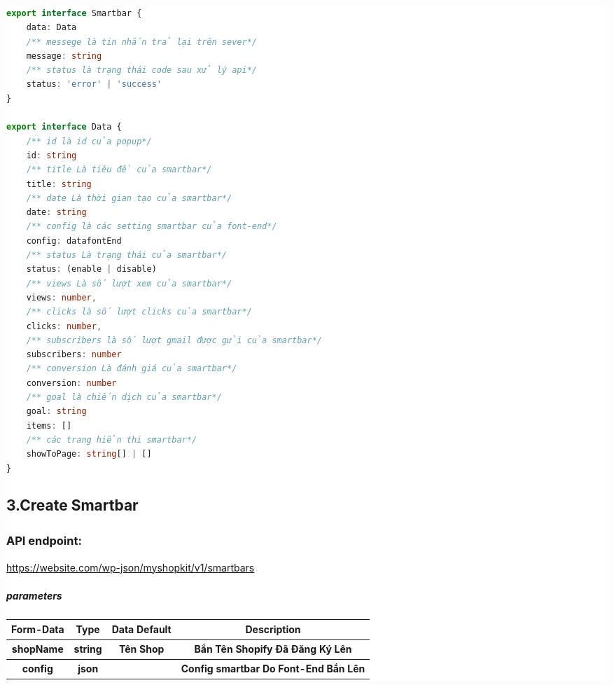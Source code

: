 ````ts
export interface Smartbar {
    data: Data
    /** messege là tin nhắn trả lại trên sever*/
    message: string
    /** status là trạng thái code sau xử lý api*/
    status: 'error' | 'success'
}

export interface Data {
    /** id là id của popup*/
    id: string
    /** title Là tiêu đề của smartbar*/
    title: string
    /** date Là thời gian tạo của smartbar*/
    date: string
    /** config là các setting smartbar của font-end*/
    config: datafontEnd
    /** status Là trạng thái của smartbar*/
    status: (enable | disable)
    /** views Là số lượt xem của smartbar*/
    views: number,
    /** clicks là số lượt clicks của smartbar*/
    clicks: number,
    /** subscribers là số lượt gmail được gửi của smartbar*/
    subscribers: number
    /** conversion Là đánh giá của smartbar*/
    conversion: number
    /** goal là chiến dịch của smartbar*/
    goal: string
    items: []
    /** các trang hiển thi smartbar*/
    showToPage: string[] | []
}
````

## 3.Create Smartbar

### API endpoint:

https://website.com/wp-json/myshopkit/v1/smartbars

##### parameters

<table>
<tr>
<th>Form-Data</th>
<th>Type</th>
<th>Data Default</th>
<th>Description</th>
</tr>
<tr>
<th>shopName</th>
<th>string</th>
<th>Tên Shop</th>
<th>Bắn Tên Shopify Đã Đăng Ký Lên</th>
</tr>
<tr>
<th>config</th>
<th>json</th>
<th></th>
<th>Config smartbar Do Font-End Bắn Lên</th>
</tr>
<tr>